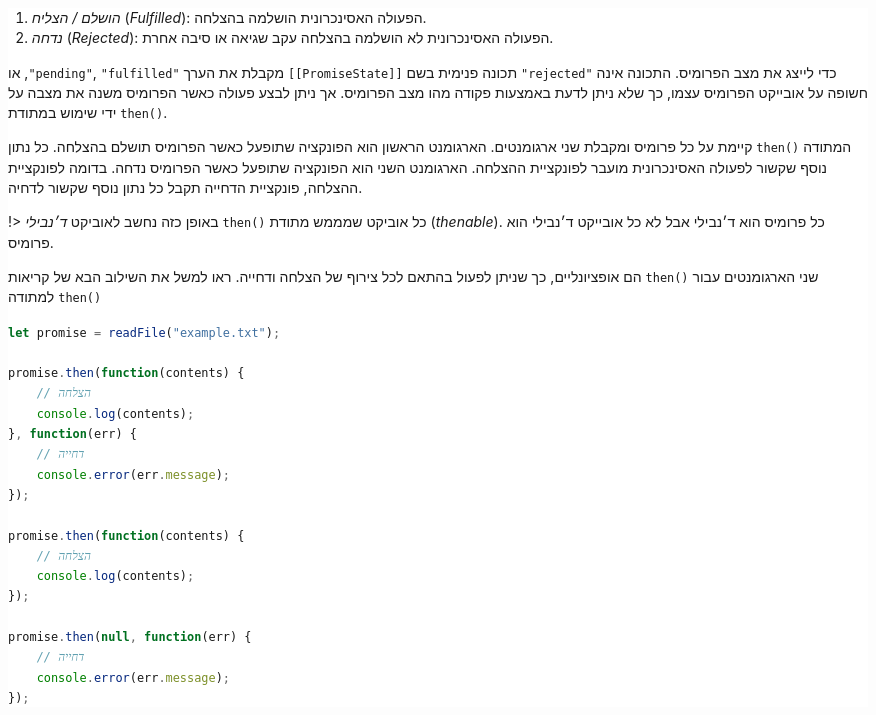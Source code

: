 1. *הושלם / הצליח*
(*Fulfilled*):
הפעולה האסינכרונית הושלמה בהצלחה.
1. *נדחה*
(*Rejected*):
הפעולה האסינכרונית לא הושלמה בהצלחה עקב שגיאה או סיבה אחרת.

תכונה פנימית בשם
<span dir="ltr">`[[PromiseState]]`</span>
מקבלת את הערך
<span dir="ltr">`"pending"`, `"fulfilled"`</span>,
או
`"rejected"`
כדי לייצג את מצב הפרומיס. התכונה אינה חשופה על אובייקט הפרומיס עצמו, כך שלא ניתן לדעת באמצעות פקודה מהו מצב הפרומיס. אך ניתן לבצע פעולה כאשר הפרומיס משנה את מצבה על ידי שימוש במתודת
<span dir="ltr">`then()`</span>.

המתודה
<span dir="ltr">`then()`</span>
קיימת על כל פרומיס ומקבלת שני ארגומנטים. הארגומנט הראשון הוא הפונקציה שתופעל כאשר הפרומיס תושלם בהצלחה. כל נתון נוסף שקשור לפעולה האסינכרונית מועבר לפונקציית ההצלחה. הארגומנט השני הוא הפונקציה שתופעל כאשר הפרומיס נדחה. בדומה לפונקציית ההצלחה, פונקציית הדחייה תקבל כל נתון נוסף שקשור לדחיה.

!> כל אוביקט שמממש מתודת
<span dir="ltr">`then()`</span>
באופן כזה נחשב לאוביקט
*ד׳נבילי*
(*thenable*).
כל פרומיס הוא ד׳נבילי אבל לא כל אובייקט ד׳נבילי הוא פרומיס.

שני הארגומנטים עבור
<span dir="ltr">`then()`</span>
הם אופציונליים, כך שניתן לפעול בהתאם לכל צירוף של הצלחה ודחייה. ראו למשל את השילוב הבא של קריאות למתודה
<span dir="ltr">`then()`</span>

<div dir="ltr">

```js
let promise = readFile("example.txt");

promise.then(function(contents) {
    // הצלחה
    console.log(contents);
}, function(err) {
    // דחייה
    console.error(err.message);
});

promise.then(function(contents) {
    // הצלחה
    console.log(contents);
});

promise.then(null, function(err) {
    // דחייה
    console.error(err.message);
});
```
</div>
